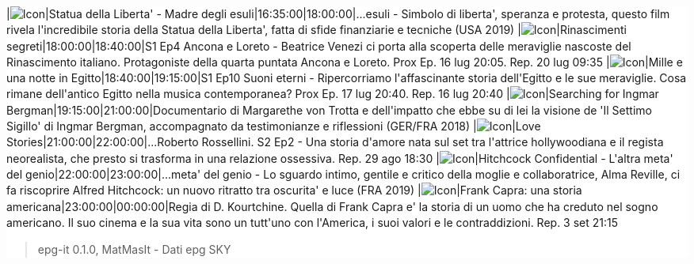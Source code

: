 |![Icon](https://guidatv.sky.it/uuid/a7df42b8-f885-4875-97ac-07bd17ccd2ca/cover?md5ChecksumParam=3b1cd6f2844f5ae2bf84a58a1601827c)|Statua della Liberta&#039; - Madre degli esuli|16:35:00|18:00:00|...esuli - Simbolo di liberta&#039;, speranza e protesta, questo film rivela l&#039;incredibile storia della Statua della Liberta&#039;, fatta di sfide finanziarie e tecniche (USA 2019)
|![Icon](https://guidatv.sky.it/uuid/124bc65b-d510-4698-b1e3-f6dc77148049/cover?md5ChecksumParam=662b1f51b1d0b1bab15cc80210c11b3c)|Rinascimenti segreti|18:00:00|18:40:00|S1 Ep4 Ancona e Loreto - Beatrice Venezi ci porta alla scoperta delle meraviglie nascoste del Rinascimento italiano. Protagoniste della quarta puntata Ancona e Loreto. Prox Ep. 16 lug 20:05. Rep. 20 lug 09:35
|![Icon](https://guidatv.sky.it/uuid/0a946003-9347-4fea-85d3-28ff1f9356fa/cover?md5ChecksumParam=0d5cd46d23628a4dc7ad1a4add9719c9)|Mille e una notte in Egitto|18:40:00|19:15:00|S1 Ep10 Suoni eterni - Ripercorriamo l&#039;affascinante storia dell&#039;Egitto e le sue meraviglie. Cosa rimane dell&#039;antico Egitto nella musica contemporanea? Prox Ep. 17 lug 20:40. Rep. 16 lug 20:40
|![Icon](https://guidatv.sky.it/uuid/15a28d9d-a283-41ae-b648-851bd4c86282/cover?md5ChecksumParam=71922f79550b4c44de99a7a9c6e504e4)|Searching for Ingmar Bergman|19:15:00|21:00:00|Documentario di Margarethe von Trotta e dell&#039;impatto che ebbe su di lei la visione de &#039;Il Settimo Sigillo&#039; di Ingmar Bergman, accompagnato da testimonianze e riflessioni (GER/FRA 2018)
|![Icon](https://guidatv.sky.it/uuid/3ab5298d-2c85-49bf-bfbc-7abbc1f06cdb/cover?md5ChecksumParam=31de254738b3f7b2ab1f11e1b358f346)|Love Stories|21:00:00|22:00:00|...Roberto Rossellini. S2 Ep2 - Una storia d&#039;amore nata sul set tra l&#039;attrice hollywoodiana e il regista neorealista, che presto si trasforma in una relazione ossessiva. Rep. 29 ago 18:30
|![Icon](https://guidatv.sky.it/uuid/b8f725b5-00c0-4afd-8f54-f549745543bc/cover?md5ChecksumParam=cf6c3ec916e4202c5e8c6aa115be27d2)|Hitchcock Confidential - L&#039;altra meta&#039; del genio|22:00:00|23:00:00|...meta&#039; del genio - Lo sguardo intimo, gentile e critico della moglie e collaboratrice, Alma Reville, ci fa riscoprire Alfred Hitchcock: un nuovo ritratto tra oscurita&#039; e luce (FRA 2019)
|![Icon](https://guidatv.sky.it/uuid/bbe0b1a6-9adb-4410-b569-4b7ace3c1b7f/cover?md5ChecksumParam=17c3c84edb3b69ec8542ed39c628cc9b)|Frank Capra: una storia americana|23:00:00|00:00:00|Regia di D. Kourtchine. Quella di Frank Capra e&#039; la storia di un uomo che ha creduto nel sogno americano. Il suo cinema e la sua vita sono un tutt&#039;uno con l&#039;America, i suoi valori e le contraddizioni. Rep. 3 set 21:15



 > epg-it 0.1.0, MatMasIt - Dati epg SKY